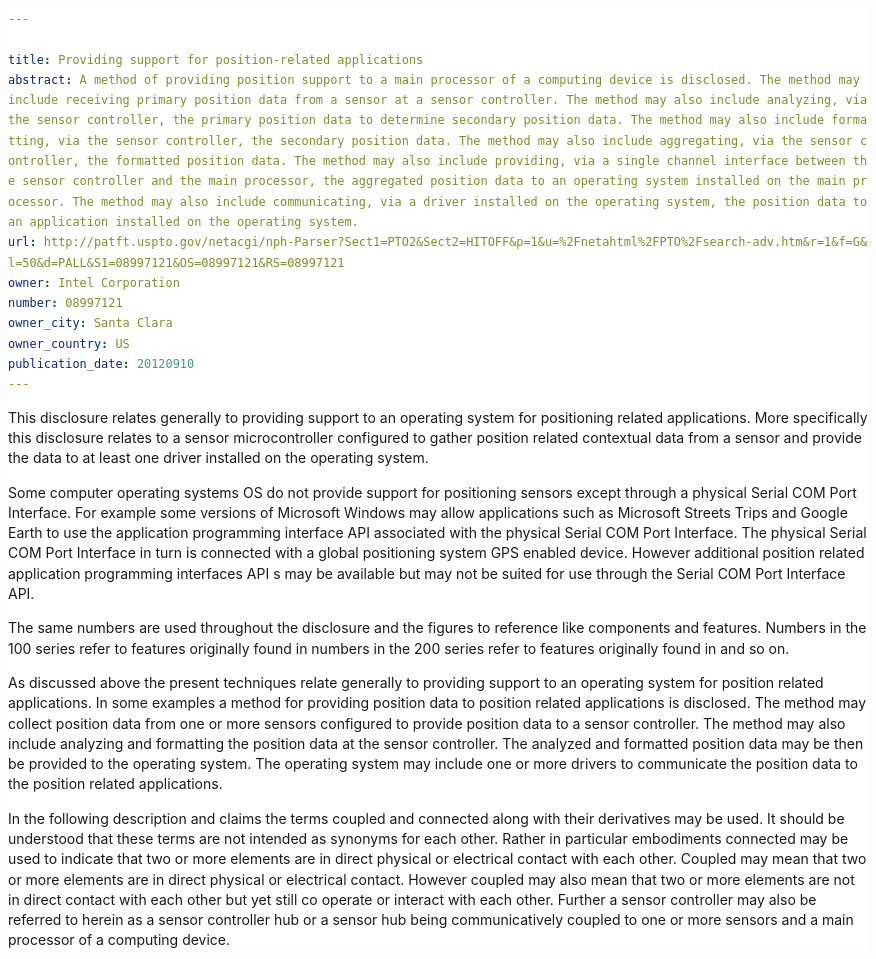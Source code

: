 ```yaml
---

title: Providing support for position-related applications
abstract: A method of providing position support to a main processor of a computing device is disclosed. The method may include receiving primary position data from a sensor at a sensor controller. The method may also include analyzing, via the sensor controller, the primary position data to determine secondary position data. The method may also include formatting, via the sensor controller, the secondary position data. The method may also include aggregating, via the sensor controller, the formatted position data. The method may also include providing, via a single channel interface between the sensor controller and the main processor, the aggregated position data to an operating system installed on the main processor. The method may also include communicating, via a driver installed on the operating system, the position data to an application installed on the operating system.
url: http://patft.uspto.gov/netacgi/nph-Parser?Sect1=PTO2&Sect2=HITOFF&p=1&u=%2Fnetahtml%2FPTO%2Fsearch-adv.htm&r=1&f=G&l=50&d=PALL&S1=08997121&OS=08997121&RS=08997121
owner: Intel Corporation
number: 08997121
owner_city: Santa Clara
owner_country: US
publication_date: 20120910
---
```

This disclosure relates generally to providing support to an operating system for positioning related applications. More specifically this disclosure relates to a sensor microcontroller configured to gather position related contextual data from a sensor and provide the data to at least one driver installed on the operating system.

Some computer operating systems OS do not provide support for positioning sensors except through a physical Serial COM Port Interface. For example some versions of Microsoft Windows may allow applications such as Microsoft Streets Trips and Google Earth to use the application programming interface API associated with the physical Serial COM Port Interface. The physical Serial COM Port Interface in turn is connected with a global positioning system GPS enabled device. However additional position related application programming interfaces API s may be available but may not be suited for use through the Serial COM Port Interface API.

The same numbers are used throughout the disclosure and the figures to reference like components and features. Numbers in the 100 series refer to features originally found in numbers in the 200 series refer to features originally found in and so on.

As discussed above the present techniques relate generally to providing support to an operating system for position related applications. In some examples a method for providing position data to position related applications is disclosed. The method may collect position data from one or more sensors configured to provide position data to a sensor controller. The method may also include analyzing and formatting the position data at the sensor controller. The analyzed and formatted position data may be then be provided to the operating system. The operating system may include one or more drivers to communicate the position data to the position related applications.

In the following description and claims the terms coupled and connected along with their derivatives may be used. It should be understood that these terms are not intended as synonyms for each other. Rather in particular embodiments connected may be used to indicate that two or more elements are in direct physical or electrical contact with each other. Coupled may mean that two or more elements are in direct physical or electrical contact. However coupled may also mean that two or more elements are not in direct contact with each other but yet still co operate or interact with each other. Further a sensor controller may also be referred to herein as a sensor controller hub or a sensor hub being communicatively coupled to one or more sensors and a main processor of a computing device.
